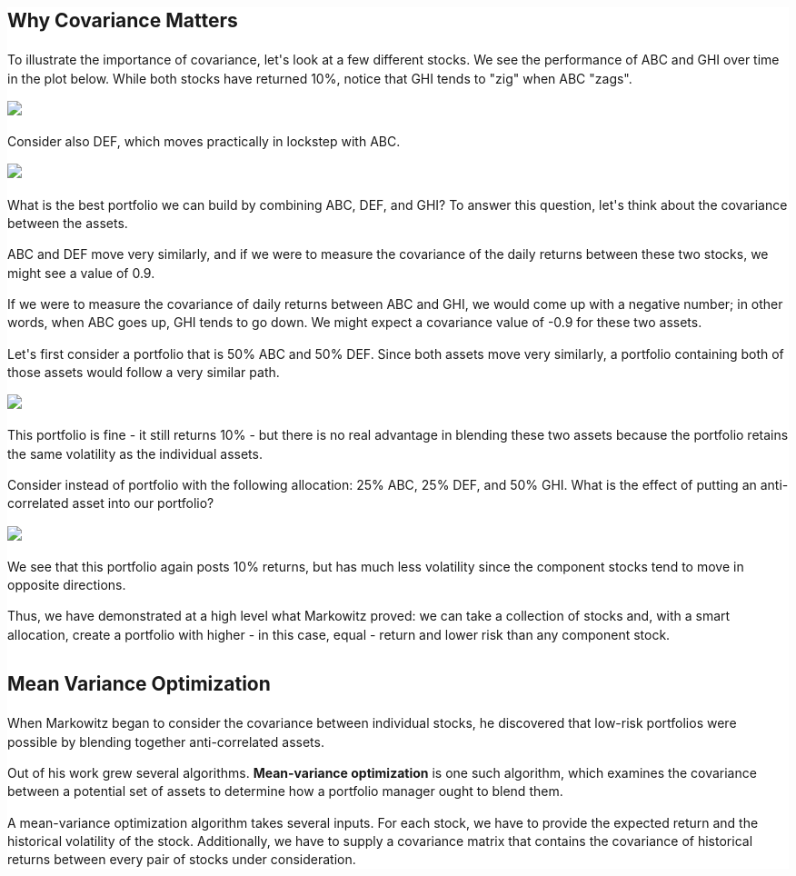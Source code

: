 ## Why Covariance Matters

To illustrate the importance of covariance, let's look at a few different stocks. We see the performance of ABC and GHI over time in the plot below. While both stocks have returned 10%, notice that GHI tends to "zig" when ABC "zags".

![](https://assets.omscs.io/notes/2020-03-13-16-08-15.png)

Consider also DEF, which moves practically in lockstep with ABC.

![](https://assets.omscs.io/notes/2020-03-13-16-10-00.png)

What is the best portfolio we can build by combining ABC, DEF, and GHI? To answer this question, let's think about the covariance between the assets.

ABC and DEF move very similarly, and if we were to measure the covariance of the daily returns between these two stocks, we might see a value of 0.9.

If we were to measure the covariance of daily returns between ABC and GHI, we would come up with a negative number; in other words, when ABC goes up, GHI tends to go down. We might expect a covariance value of -0.9 for these two assets.

Let's first consider a portfolio that is 50% ABC and 50% DEF. Since both assets move very similarly, a portfolio containing both of those assets would follow a very similar path.

![](https://assets.omscs.io/notes/2020-03-13-16-14-33.png)

This portfolio is fine - it still returns 10% - but there is no real advantage in blending these two assets because the portfolio retains the same volatility as the individual assets.

Consider instead of portfolio with the following allocation: 25% ABC, 25% DEF, and 50% GHI. What is the effect of putting an anti-correlated asset into our portfolio?

![](https://assets.omscs.io/notes/2020-03-13-16-17-05.png)

We see that this portfolio again posts 10% returns, but has much less volatility since the component stocks tend to move in opposite directions.

Thus, we have demonstrated at a high level what Markowitz proved: we can take a collection of stocks and, with a smart allocation, create a portfolio with higher - in this case, equal - return and lower risk than any component stock.

## Mean Variance Optimization

When Markowitz began to consider the covariance between individual stocks, he discovered that low-risk portfolios were possible by blending together anti-correlated assets. 

Out of his work grew several algorithms. **Mean-variance optimization** is one such algorithm, which examines the covariance between a potential set of assets to determine how a portfolio manager ought to blend them.

A mean-variance optimization algorithm takes several inputs. For each stock, we have to provide the expected return and the historical volatility of the stock. Additionally, we have to supply a covariance matrix that contains the covariance of historical returns between every pair of stocks under consideration.
